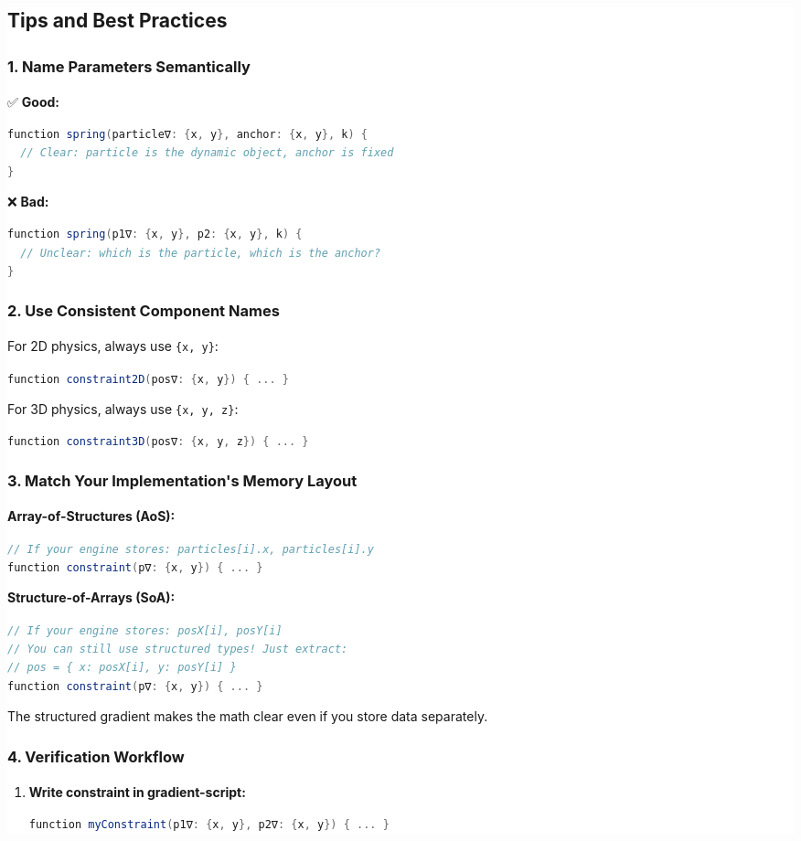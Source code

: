 
## Tips and Best Practices

### 1. Name Parameters Semantically

✅ **Good:**
```gs
function spring(particle∇: {x, y}, anchor: {x, y}, k) {
  // Clear: particle is the dynamic object, anchor is fixed
}
```

❌ **Bad:**
```gs
function spring(p1∇: {x, y}, p2: {x, y}, k) {
  // Unclear: which is the particle, which is the anchor?
}
```

### 2. Use Consistent Component Names

For 2D physics, always use `{x, y}`:
```gs
function constraint2D(pos∇: {x, y}) { ... }
```

For 3D physics, always use `{x, y, z}`:
```gs
function constraint3D(pos∇: {x, y, z}) { ... }
```

### 3. Match Your Implementation's Memory Layout

**Array-of-Structures (AoS):**
```gs
// If your engine stores: particles[i].x, particles[i].y
function constraint(p∇: {x, y}) { ... }
```

**Structure-of-Arrays (SoA):**
```gs
// If your engine stores: posX[i], posY[i]
// You can still use structured types! Just extract:
// pos = { x: posX[i], y: posY[i] }
function constraint(p∇: {x, y}) { ... }
```

The structured gradient makes the math clear even if you store data separately.

### 4. Verification Workflow

1. **Write constraint in gradient-script:**
   ```gs
   function myConstraint(p1∇: {x, y}, p2∇: {x, y}) { ... }
   ```
